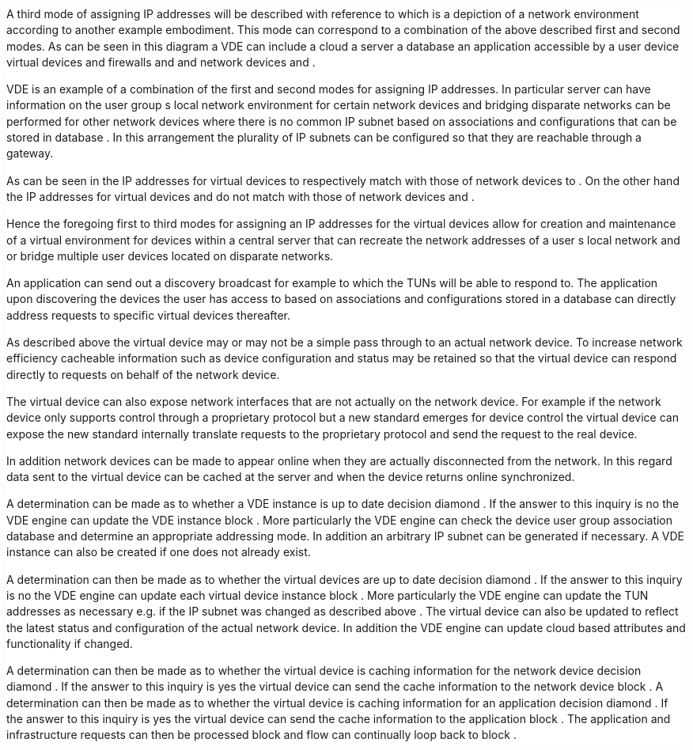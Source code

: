 A third mode of assigning IP addresses will be described with reference to which is a depiction of a network environment according to another example embodiment. This mode can correspond to a combination of the above described first and second modes. As can be seen in this diagram a VDE can include a cloud a server a database an application accessible by a user device virtual devices and firewalls and and network devices and .

VDE is an example of a combination of the first and second modes for assigning IP addresses. In particular server can have information on the user group s local network environment for certain network devices and bridging disparate networks can be performed for other network devices where there is no common IP subnet based on associations and configurations that can be stored in database . In this arrangement the plurality of IP subnets can be configured so that they are reachable through a gateway.

As can be seen in the IP addresses for virtual devices to respectively match with those of network devices to . On the other hand the IP addresses for virtual devices and do not match with those of network devices and .

Hence the foregoing first to third modes for assigning an IP addresses for the virtual devices allow for creation and maintenance of a virtual environment for devices within a central server that can recreate the network addresses of a user s local network and or bridge multiple user devices located on disparate networks.

An application can send out a discovery broadcast for example to which the TUNs will be able to respond to. The application upon discovering the devices the user has access to based on associations and configurations stored in a database can directly address requests to specific virtual devices thereafter.

As described above the virtual device may or may not be a simple pass through to an actual network device. To increase network efficiency cacheable information such as device configuration and status may be retained so that the virtual device can respond directly to requests on behalf of the network device.

The virtual device can also expose network interfaces that are not actually on the network device. For example if the network device only supports control through a proprietary protocol but a new standard emerges for device control the virtual device can expose the new standard internally translate requests to the proprietary protocol and send the request to the real device.

In addition network devices can be made to appear online when they are actually disconnected from the network. In this regard data sent to the virtual device can be cached at the server and when the device returns online synchronized.

A determination can be made as to whether a VDE instance is up to date decision diamond . If the answer to this inquiry is no the VDE engine can update the VDE instance block . More particularly the VDE engine can check the device user group association database and determine an appropriate addressing mode. In addition an arbitrary IP subnet can be generated if necessary. A VDE instance can also be created if one does not already exist.

A determination can then be made as to whether the virtual devices are up to date decision diamond . If the answer to this inquiry is no the VDE engine can update each virtual device instance block . More particularly the VDE engine can update the TUN addresses as necessary e.g. if the IP subnet was changed as described above . The virtual device can also be updated to reflect the latest status and configuration of the actual network device. In addition the VDE engine can update cloud based attributes and functionality if changed.

A determination can then be made as to whether the virtual device is caching information for the network device decision diamond . If the answer to this inquiry is yes the virtual device can send the cache information to the network device block . A determination can then be made as to whether the virtual device is caching information for an application decision diamond . If the answer to this inquiry is yes the virtual device can send the cache information to the application block . The application and infrastructure requests can then be processed block and flow can continually loop back to block .
